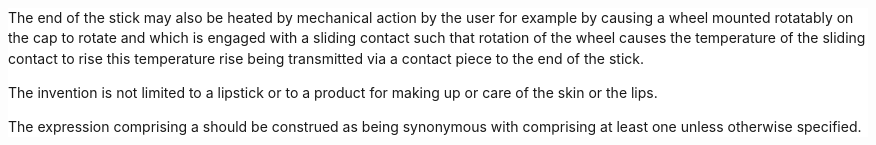 The end of the stick may also be heated by mechanical action by the user for example by causing a wheel mounted rotatably on the cap to rotate and which is engaged with a sliding contact such that rotation of the wheel causes the temperature of the sliding contact to rise this temperature rise being transmitted via a contact piece to the end of the stick.

The invention is not limited to a lipstick or to a product for making up or care of the skin or the lips.

The expression comprising a should be construed as being synonymous with comprising at least one unless otherwise specified.

